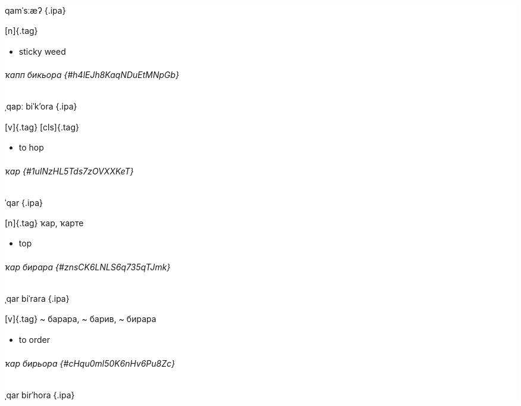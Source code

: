 qamˈsːæʔ {.ipa}

</div>

[n]{.tag}

- sticky weed

</div>

<div class='word'>

<div class='title'>

###### ҡапп бикьора {#h4lEJh8KaqNDuEtMNpGb}

ˌqapː biˈkʼora {.ipa}

</div>

[v]{.tag} [cls]{.tag}

- to hop

</div>

<div class='word'>

<div class='title'>

###### ҡар {#1uINzHL5Tds7zOVXXKeT}

ˈqar {.ipa}

</div>

[n]{.tag} ҡар, ҡарте

- top

</div>

<div class='word'>

<div class='title'>

###### ҡар бирара {#znsCK6LNLS6q735qTJmk}

ˌqar biˈrara {.ipa}

</div>

[v]{.tag} ~ барара, ~ барив, ~ бирара

- to order

</div>

<div class='word'>

<div class='title'>

###### ҡар бирьора {#cHqu0ml50K6nHv6Pu8Zc}

ˌqar birˈhora {.ipa}
